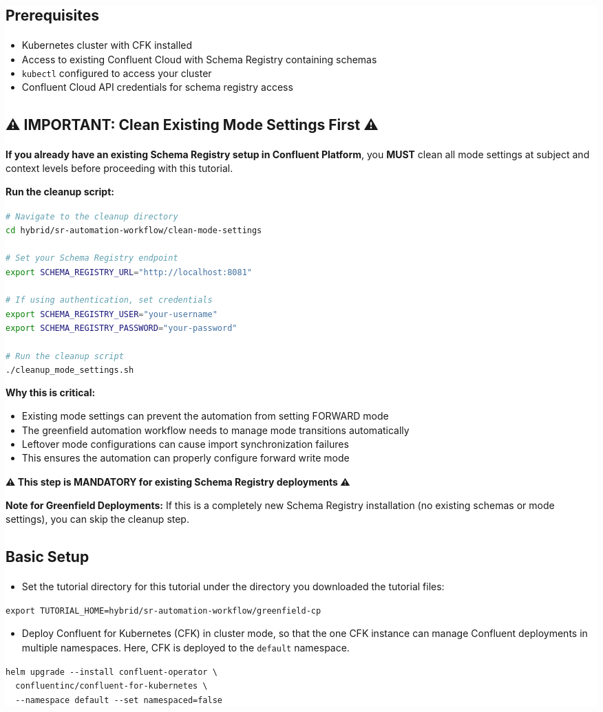 ## Prerequisites

- Kubernetes cluster with CFK installed
- Access to existing Confluent Cloud with Schema Registry containing schemas
- `kubectl` configured to access your cluster
- Confluent Cloud API credentials for schema registry access

## ⚠️ **IMPORTANT: Clean Existing Mode Settings First** ⚠️

**If you already have an existing Schema Registry setup in Confluent Platform**, you **MUST** clean all mode settings at subject and context levels before proceeding with this tutorial.

**Run the cleanup script:**
```bash
# Navigate to the cleanup directory
cd hybrid/sr-automation-workflow/clean-mode-settings

# Set your Schema Registry endpoint
export SCHEMA_REGISTRY_URL="http://localhost:8081"

# If using authentication, set credentials
export SCHEMA_REGISTRY_USER="your-username"
export SCHEMA_REGISTRY_PASSWORD="your-password"

# Run the cleanup script
./cleanup_mode_settings.sh
```

**Why this is critical:**
- Existing mode settings can prevent the automation from setting FORWARD mode
- The greenfield automation workflow needs to manage mode transitions automatically
- Leftover mode configurations can cause import synchronization failures
- This ensures the automation can properly configure forward write mode

**⚠️ This step is MANDATORY for existing Schema Registry deployments ⚠️**

**Note for Greenfield Deployments:**
If this is a completely new Schema Registry installation (no existing schemas or mode settings), you can skip the cleanup step.

## Basic Setup

- Set the tutorial directory for this tutorial under the directory you downloaded the tutorial files:
```
export TUTORIAL_HOME=hybrid/sr-automation-workflow/greenfield-cp
```

- Deploy Confluent for Kubernetes (CFK) in cluster mode, so that the one CFK instance can manage Confluent deployments in multiple namespaces. Here, CFK is deployed to the `default` namespace.

```
helm upgrade --install confluent-operator \
  confluentinc/confluent-for-kubernetes \
  --namespace default --set namespaced=false
```
